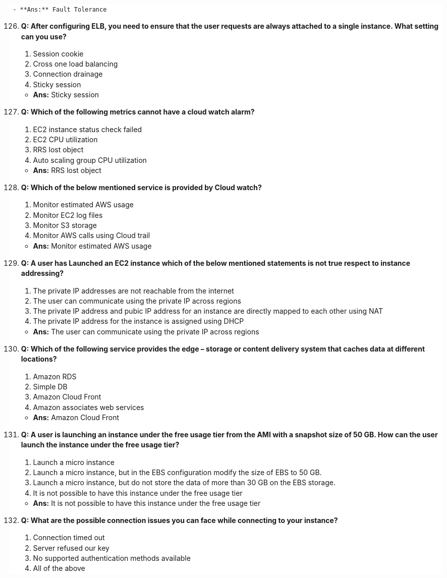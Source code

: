      - **Ans:** Fault Tolerance
126. **Q: After configuring ELB, you need to ensure that the user requests are always attached to a single instance. What setting can you use?**

     1. Session cookie
     2. Cross one load balancing
     3. Connection drainage
     4. Sticky session

     - **Ans:** Sticky session
127. **Q: Which of the following metrics cannot have a cloud watch alarm?**

     1. EC2 instance status check failed
     2. EC2 CPU utilization
     3. RRS lost object
     4. Auto scaling group CPU utilization

     - **Ans:** RRS lost object
128. **Q: Which of the below mentioned service is provided by Cloud watch?**

     1. Monitor estimated AWS usage
     2. Monitor EC2 log files
     3. Monitor S3 storage
     4. Monitor AWS calls using Cloud trail

     - **Ans:** Monitor estimated AWS usage
129. **Q: A user has Launched an EC2 instance which of the below mentioned statements is not true respect to instance addressing?**

     1. The private IP addresses are not reachable from the internet
     2. The user can communicate using the private IP across regions
     3. The private IP address and pubic IP address for an instance are directly mapped to each other using NAT
     4. The private IP address for the instance is assigned using DHCP

     - **Ans:** The user can communicate using the private IP across regions
130. **Q: Which of the following service provides the edge – storage or content delivery system that caches data at different locations?**

     1. Amazon RDS
     2. Simple DB
     3. Amazon Cloud Front
     4. Amazon associates web services

     - **Ans:** Amazon Cloud Front
131. **Q: A user is launching an instance under the free usage tier from the AMI with a snapshot size of 50 GB. How can the user launch the instance under the free usage tier?**

     1. Launch a micro instance
     2. Launch a micro instance, but in the EBS configuration modify the size of EBS to 50 GB.
     3. Launch a micro instance, but do not store the data of more than 30 GB on the EBS storage.
     4. It is not possible to have this instance under the free usage tier

     - **Ans:** It is not possible to have this instance under the free usage tier
132. **Q: What are the possible connection issues you can face while connecting to your instance?**

     1. Connection timed out
     2. Server refused our key
     3. No supported authentication methods available
     4. All of the above

